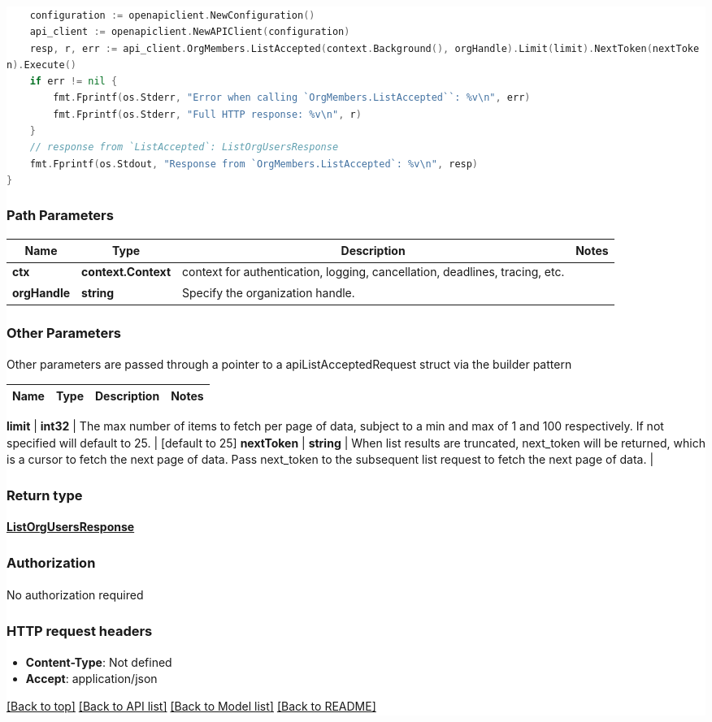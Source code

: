 ```go
    configuration := openapiclient.NewConfiguration()
    api_client := openapiclient.NewAPIClient(configuration)
    resp, r, err := api_client.OrgMembers.ListAccepted(context.Background(), orgHandle).Limit(limit).NextToken(nextToken).Execute()
    if err != nil {
        fmt.Fprintf(os.Stderr, "Error when calling `OrgMembers.ListAccepted``: %v\n", err)
        fmt.Fprintf(os.Stderr, "Full HTTP response: %v\n", r)
    }
    // response from `ListAccepted`: ListOrgUsersResponse
    fmt.Fprintf(os.Stdout, "Response from `OrgMembers.ListAccepted`: %v\n", resp)
}
```

### Path Parameters


Name | Type | Description  | Notes
------------- | ------------- | ------------- | -------------
**ctx** | **context.Context** | context for authentication, logging, cancellation, deadlines, tracing, etc.
**orgHandle** | **string** | Specify the organization handle. | 

### Other Parameters

Other parameters are passed through a pointer to a apiListAcceptedRequest struct via the builder pattern


Name | Type | Description  | Notes
------------- | ------------- | ------------- | -------------

 **limit** | **int32** | The max number of items to fetch per page of data, subject to a min and max of 1 and 100 respectively. If not specified will default to 25. | [default to 25]
 **nextToken** | **string** | When list results are truncated, next_token will be returned, which is a cursor to fetch the next page of data. Pass next_token to the subsequent list request to fetch the next page of data. | 

### Return type

[**ListOrgUsersResponse**](ListOrgUsersResponse.md)

### Authorization

No authorization required

### HTTP request headers

- **Content-Type**: Not defined
- **Accept**: application/json

[[Back to top]](#) [[Back to API list]](../README.md#documentation-for-api-endpoints)
[[Back to Model list]](../README.md#documentation-for-models)
[[Back to README]](../README.md)
